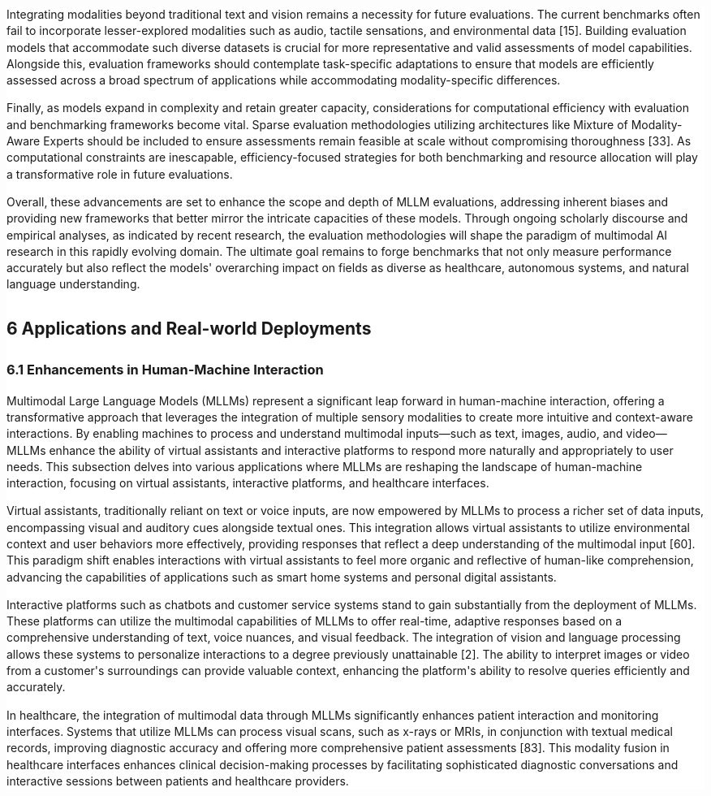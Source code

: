Integrating modalities beyond traditional text and vision remains a necessity for future evaluations. The current benchmarks often fail to incorporate lesser-explored modalities such as audio, tactile sensations, and environmental data [15]. Building evaluation models that accommodate such diverse datasets is crucial for more representative and valid assessments of model capabilities. Alongside this, evaluation frameworks should contemplate task-specific adaptations to ensure that models are efficiently assessed across a broad spectrum of applications while accommodating modality-specific differences.

Finally, as models expand in complexity and retain greater capacity, considerations for computational efficiency with evaluation and benchmarking frameworks become vital. Sparse evaluation methodologies utilizing architectures like Mixture of Modality-Aware Experts should be included to ensure assessments remain feasible at scale without compromising thoroughness [33]. As computational constraints are inescapable, efficiency-focused strategies for both benchmarking and resource allocation will play a transformative role in future evaluations.

Overall, these advancements are set to enhance the scope and depth of MLLM evaluations, addressing inherent biases and providing new frameworks that better mirror the intricate capacities of these models. Through ongoing scholarly discourse and empirical analyses, as indicated by recent research, the evaluation methodologies will shape the paradigm of multimodal AI research in this rapidly evolving domain. The ultimate goal remains to forge benchmarks that not only measure performance accurately but also reflect the models' overarching impact on fields as diverse as healthcare, autonomous systems, and natural language understanding.

## 6 Applications and Real-world Deployments

### 6.1 Enhancements in Human-Machine Interaction

Multimodal Large Language Models (MLLMs) represent a significant leap forward in human-machine interaction, offering a transformative approach that leverages the integration of multiple sensory modalities to create more intuitive and context-aware interactions. By enabling machines to process and understand multimodal inputs—such as text, images, audio, and video—MLLMs enhance the ability of virtual assistants and interactive platforms to respond more naturally and appropriately to user needs. This subsection delves into various applications where MLLMs are reshaping the landscape of human-machine interaction, focusing on virtual assistants, interactive platforms, and healthcare interfaces.

Virtual assistants, traditionally reliant on text or voice inputs, are now empowered by MLLMs to process a richer set of data inputs, encompassing visual and auditory cues alongside textual ones. This integration allows virtual assistants to utilize environmental context and user behaviors more effectively, providing responses that reflect a deep understanding of the multimodal input [60]. This paradigm shift enables interactions with virtual assistants to feel more organic and reflective of human-like comprehension, advancing the capabilities of applications such as smart home systems and personal digital assistants.

Interactive platforms such as chatbots and customer service systems stand to gain substantially from the deployment of MLLMs. These platforms can utilize the multimodal capabilities of MLLMs to offer real-time, adaptive responses based on a comprehensive understanding of text, voice nuances, and visual feedback. The integration of vision and language processing allows these systems to personalize interactions to a degree previously unattainable [2]. The ability to interpret images or video from a customer's surroundings can provide valuable context, enhancing the platform's ability to resolve queries efficiently and accurately.

In healthcare, the integration of multimodal data through MLLMs significantly enhances patient interaction and monitoring interfaces. Systems that utilize MLLMs can process visual scans, such as x-rays or MRIs, in conjunction with textual medical records, improving diagnostic accuracy and offering more comprehensive patient assessments [83]. This modality fusion in healthcare interfaces enhances clinical decision-making processes by facilitating sophisticated diagnostic conversations and interactive sessions between patients and healthcare providers.

